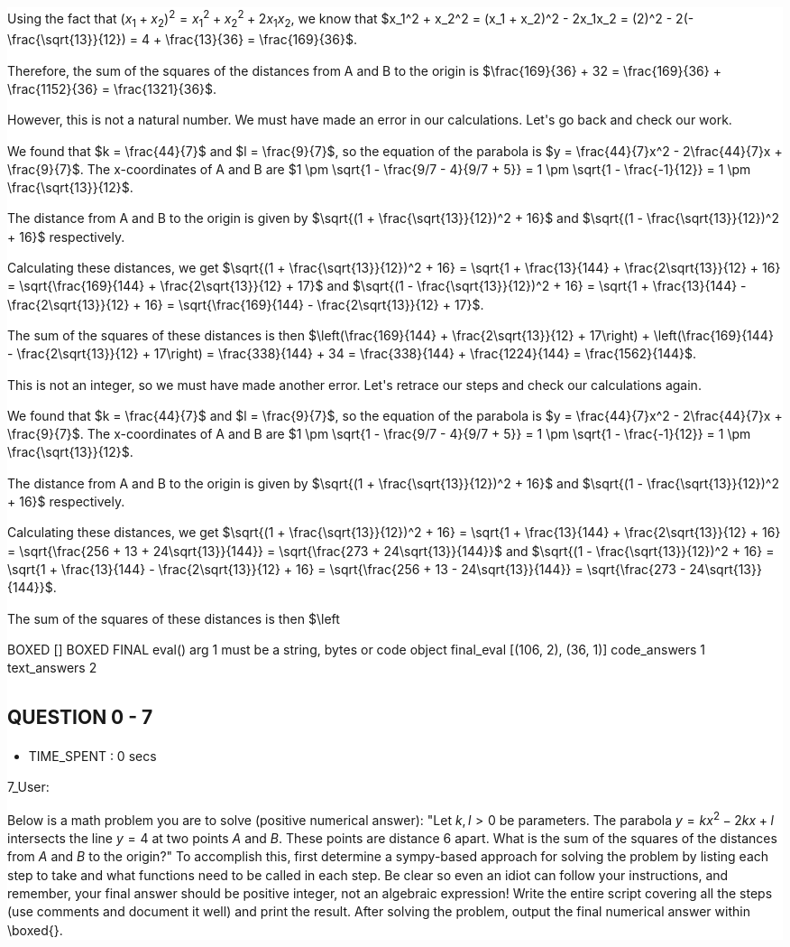 Using the fact that $(x_1 + x_2)^2 = x_1^2 + x_2^2 + 2x_1x_2$, we know that $x_1^2 + x_2^2 = (x_1 + x_2)^2 - 2x_1x_2 = (2)^2 - 2(-\frac{\sqrt{13}}{12}) = 4 + \frac{13}{36} = \frac{169}{36}$.

Therefore, the sum of the squares of the distances from A and B to the origin is $\frac{169}{36} + 32 = \frac{169}{36} + \frac{1152}{36} = \frac{1321}{36}$.

However, this is not a natural number. We must have made an error in our calculations. Let's go back and check our work.

We found that $k = \frac{44}{7}$ and $l = \frac{9}{7}$, so the equation of the parabola is $y = \frac{44}{7}x^2 - 2\frac{44}{7}x + \frac{9}{7}$. The x-coordinates of A and B are $1 \pm \sqrt{1 - \frac{9/7 - 4}{9/7 + 5}} = 1 \pm \sqrt{1 - \frac{-1}{12}} = 1 \pm \frac{\sqrt{13}}{12}$.

The distance from A and B to the origin is given by $\sqrt{(1 + \frac{\sqrt{13}}{12})^2 + 16}$ and $\sqrt{(1 - \frac{\sqrt{13}}{12})^2 + 16}$ respectively.

Calculating these distances, we get $\sqrt{(1 + \frac{\sqrt{13}}{12})^2 + 16} = \sqrt{1 + \frac{13}{144} + \frac{2\sqrt{13}}{12} + 16} = \sqrt{\frac{169}{144} + \frac{2\sqrt{13}}{12} + 17}$ and $\sqrt{(1 - \frac{\sqrt{13}}{12})^2 + 16} = \sqrt{1 + \frac{13}{144} - \frac{2\sqrt{13}}{12} + 16} = \sqrt{\frac{169}{144} - \frac{2\sqrt{13}}{12} + 17}$.

The sum of the squares of these distances is then $\left(\frac{169}{144} + \frac{2\sqrt{13}}{12} + 17\right) + \left(\frac{169}{144} - \frac{2\sqrt{13}}{12} + 17\right) = \frac{338}{144} + 34 = \frac{338}{144} + \frac{1224}{144} = \frac{1562}{144}$.

This is not an integer, so we must have made another error. Let's retrace our steps and check our calculations again.

We found that $k = \frac{44}{7}$ and $l = \frac{9}{7}$, so the equation of the parabola is $y = \frac{44}{7}x^2 - 2\frac{44}{7}x + \frac{9}{7}$. The x-coordinates of A and B are $1 \pm \sqrt{1 - \frac{9/7 - 4}{9/7 + 5}} = 1 \pm \sqrt{1 - \frac{-1}{12}} = 1 \pm \frac{\sqrt{13}}{12}$.

The distance from A and B to the origin is given by $\sqrt{(1 + \frac{\sqrt{13}}{12})^2 + 16}$ and $\sqrt{(1 - \frac{\sqrt{13}}{12})^2 + 16}$ respectively.

Calculating these distances, we get $\sqrt{(1 + \frac{\sqrt{13}}{12})^2 + 16} = \sqrt{1 + \frac{13}{144} + \frac{2\sqrt{13}}{12} + 16} = \sqrt{\frac{256 + 13 + 24\sqrt{13}}{144}} = \sqrt{\frac{273 + 24\sqrt{13}}{144}}$ and $\sqrt{(1 - \frac{\sqrt{13}}{12})^2 + 16} = \sqrt{1 + \frac{13}{144} - \frac{2\sqrt{13}}{12} + 16} = \sqrt{\frac{256 + 13 - 24\sqrt{13}}{144}} = \sqrt{\frac{273 - 24\sqrt{13}}{144}}$.

The sum of the squares of these distances is then $\left

BOXED []
BOXED FINAL 
eval() arg 1 must be a string, bytes or code object final_eval
[(106, 2), (36, 1)]
code_answers 1 text_answers 2



## QUESTION 0 - 7 
- TIME_SPENT : 0 secs

7_User:

Below is a math problem you are to solve (positive numerical answer):
"Let $k, l > 0$ be parameters. The parabola $y = kx^2 - 2kx + l$ intersects the line $y = 4$ at two points $A$ and $B$. These points are distance 6 apart. What is the sum of the squares of the distances from $A$ and $B$ to the origin?"
To accomplish this, first determine a sympy-based approach for solving the problem by listing each step to take and what functions need to be called in each step. Be clear so even an idiot can follow your instructions, and remember, your final answer should be positive integer, not an algebraic expression!
Write the entire script covering all the steps (use comments and document it well) and print the result. After solving the problem, output the final numerical answer within \boxed{}.
